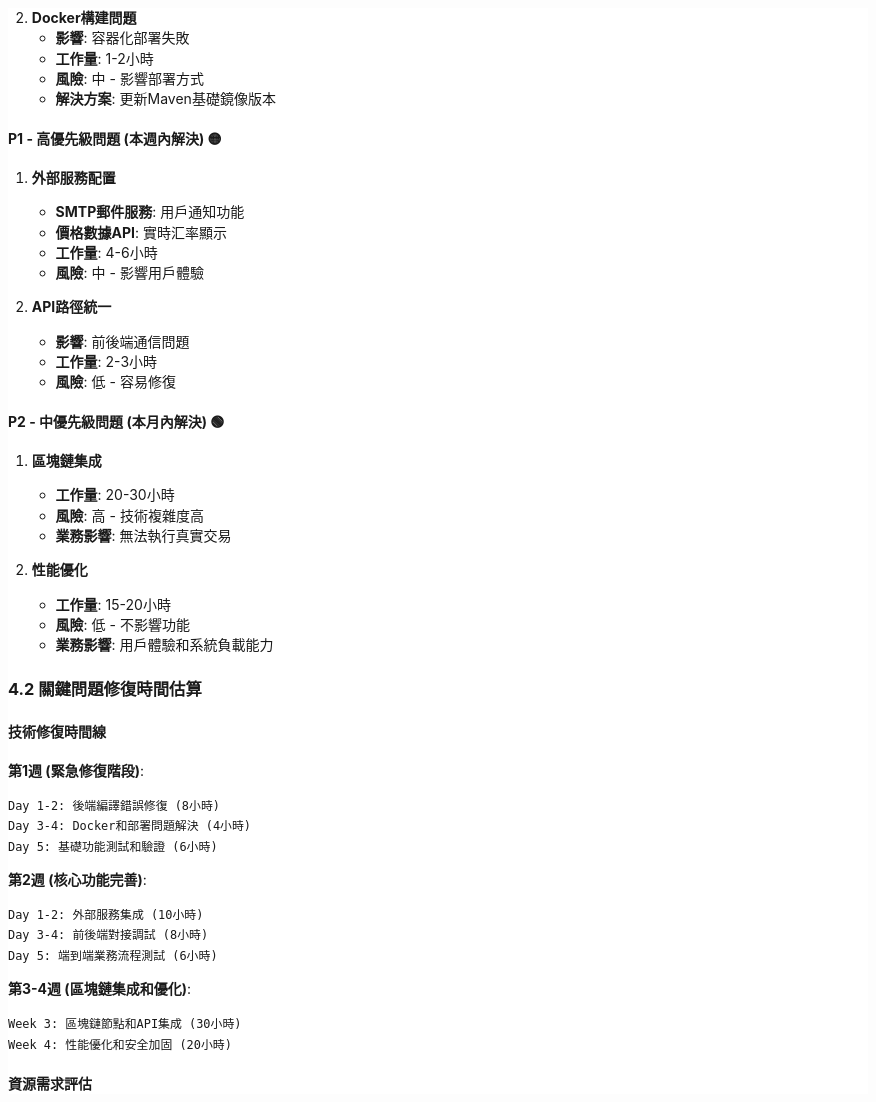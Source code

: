 2. **Docker構建問題**
   - **影響**: 容器化部署失敗
   - **工作量**: 1-2小時
   - **風險**: 中 - 影響部署方式
   - **解決方案**: 更新Maven基礎鏡像版本

#### P1 - 高優先級問題 (本週內解決) 🟡

1. **外部服務配置**
   - **SMTP郵件服務**: 用戶通知功能
   - **價格數據API**: 實時汇率顯示
   - **工作量**: 4-6小時
   - **風險**: 中 - 影響用戶體驗

2. **API路徑統一**
   - **影響**: 前後端通信問題
   - **工作量**: 2-3小時
   - **風險**: 低 - 容易修復

#### P2 - 中優先級問題 (本月內解決) 🟢

1. **區塊鏈集成**
   - **工作量**: 20-30小時
   - **風險**: 高 - 技術複雜度高
   - **業務影響**: 無法執行真實交易

2. **性能優化**
   - **工作量**: 15-20小時
   - **風險**: 低 - 不影響功能
   - **業務影響**: 用戶體驗和系統負載能力

### 4.2 關鍵問題修復時間估算

#### 技術修復時間線

**第1週 (緊急修復階段)**:
```
Day 1-2: 後端編譯錯誤修復 (8小時)
Day 3-4: Docker和部署問題解決 (4小時)
Day 5: 基礎功能測試和驗證 (6小時)
```

**第2週 (核心功能完善)**:
```
Day 1-2: 外部服務集成 (10小時)
Day 3-4: 前後端對接調試 (8小時)
Day 5: 端到端業務流程測試 (6小時)
```

**第3-4週 (區塊鏈集成和優化)**:
```
Week 3: 區塊鏈節點和API集成 (30小時)
Week 4: 性能優化和安全加固 (20小時)
```

#### 資源需求評估
